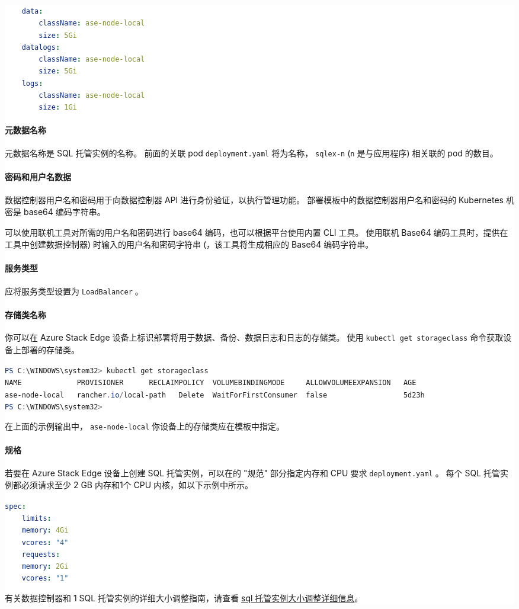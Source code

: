 ```yml
    data:
        className: ase-node-local
        size: 5Gi
    datalogs:
        className: ase-node-local
        size: 5Gi
    logs:
        className: ase-node-local
        size: 1Gi
```


#### <a name="metadata-name"></a>元数据名称
    
元数据名称是 SQL 托管实例的名称。 前面的关联 pod `deployment.yaml` 将为名称， `sqlex-n` (`n` 是与应用程序) 相关联的 pod 的数目。 
    
#### <a name="password-and-username-data"></a>密码和用户名数据

数据控制器用户名和密码用于向数据控制器 API 进行身份验证，以执行管理功能。 部署模板中的数据控制器用户名和密码的 Kubernetes 机密是 base64 编码字符串。 

可以使用联机工具对所需的用户名和密码进行 base64 编码，也可以根据平台使用内置 CLI 工具。 使用联机 Base64 编码工具时，提供在工具中创建数据控制器) 时输入的用户名和密码字符串 (，该工具将生成相应的 Base64 编码字符串。
    
#### <a name="service-type"></a>服务类型

应将服务类型设置为 `LoadBalancer` 。
    
#### <a name="storage-class-name"></a>存储类名称

你可以在 Azure Stack Edge 设备上标识部署将用于数据、备份、数据日志和日志的存储类。 使用  `kubectl get storageclass` 命令获取设备上部署的存储类。

```powershell
PS C:\WINDOWS\system32> kubectl get storageclass
NAME             PROVISIONER      RECLAIMPOLICY  VOLUMEBINDINGMODE     ALLOWVOLUMEEXPANSION   AGE
ase-node-local   rancher.io/local-path   Delete  WaitForFirstConsumer  false                  5d23h
PS C:\WINDOWS\system32>
```
在上面的示例输出中， `ase-node-local` 你设备上的存储类应在模板中指定。
 
#### <a name="spec"></a>规格

若要在 Azure Stack Edge 设备上创建 SQL 托管实例，可以在的 "规范" 部分指定内存和 CPU 要求 `deployment.yaml` 。 每个 SQL 托管实例都必须请求至少 2 GB 内存和1个 CPU 内核，如以下示例中所示。 

```yml
spec:
    limits:
    memory: 4Gi
    vcores: "4"
    requests:
    memory: 2Gi
    vcores: "1"
```  

有关数据控制器和 1 SQL 托管实例的详细大小调整指南，请查看 [sql 托管实例大小调整详细信息](../azure-arc/data/sizing-guidance.md#sql-managed-instance-sizing-details)。
